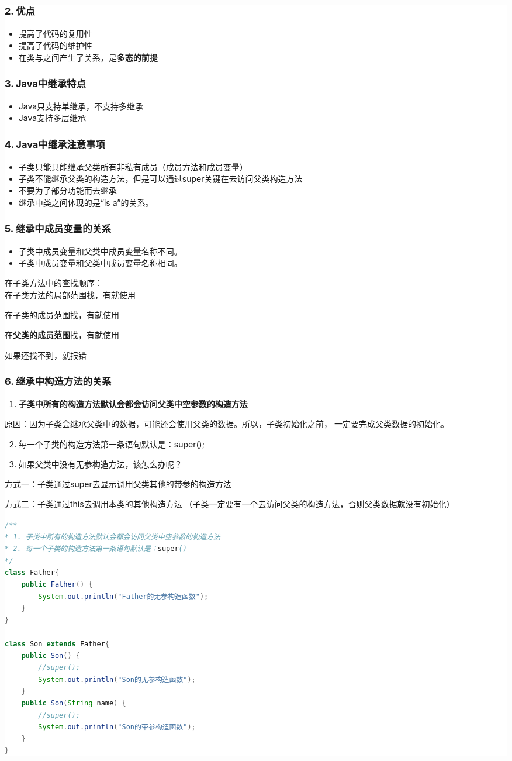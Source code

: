 ### 2. 优点
- 提高了代码的复用性
- 提高了代码的维护性
- 在类与之间产生了关系，是**多态的前提**

### 3. Java中继承特点
- Java只支持单继承，不支持多继承
- Java支持多层继承

### 4. Java中继承注意事项
- 子类只能只能继承父类所有非私有成员（成员方法和成员变量）
- 子类不能继承父类的构造方法，但是可以通过super关键在去访问父类构造方法
- 不要为了部分功能而去继承
- 继承中类之间体现的是“is a”的关系。

### 5. 继承中成员变量的关系
- 子类中成员变量和父类中成员变量名称不同。
- 子类中成员变量和父类中成员变量名称相同。
  

在子类方法中的查找顺序：
​        
在子类方法的局部范围找，有就使用

在子类的成员范围找，有就使用

在**父类的成员范围**找，有就使用

如果还找不到，就报错

### 6. 继承中构造方法的关系

1. **子类中所有的构造方法默认会都会访问父类中空参数的构造方法**

原因：因为子类会继承父类中的数据，可能还会使用父类的数据。所以，子类初始化之前，
一定要完成父类数据的初始化。

2. 每一个子类的构造方法第一条语句默认是：super();

3. 如果父类中没有无参构造方法，该怎么办呢？

方式一：子类通过super去显示调用父类其他的带参的构造方法

方式二：子类通过this去调用本类的其他构造方法
（子类一定要有一个去访问父类的构造方法，否则父类数据就没有初始化）

```java
/**
* 1. 子类中所有的构造方法默认会都会访问父类中空参数的构造方法
* 2. 每一个子类的构造方法第一条语句默认是：super()
*/
class Father{
    public Father() {
        System.out.println("Father的无参构造函数");
    }
}

class Son extends Father{
    public Son() {
        //super();
        System.out.println("Son的无参构造函数");
    }
    public Son(String name) {
        //super();
        System.out.println("Son的带参构造函数");
    }
}
```